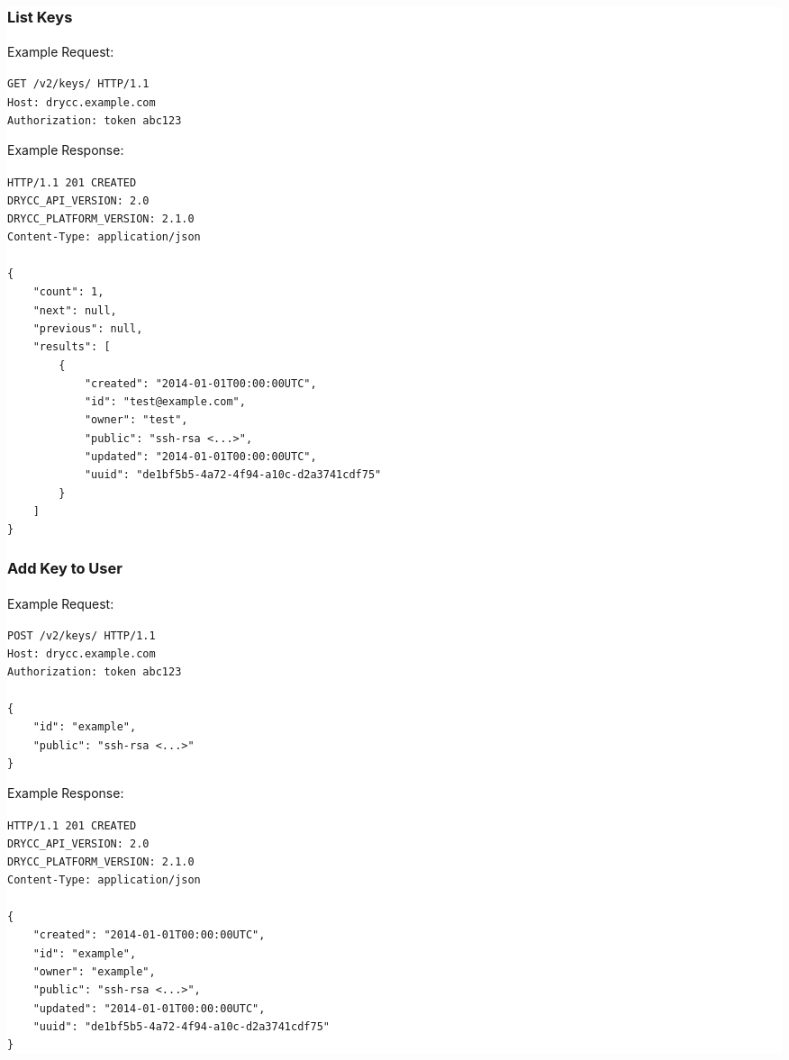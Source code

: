 ### List Keys

Example Request:

```
GET /v2/keys/ HTTP/1.1
Host: drycc.example.com
Authorization: token abc123
```

Example Response:

```
HTTP/1.1 201 CREATED
DRYCC_API_VERSION: 2.0
DRYCC_PLATFORM_VERSION: 2.1.0
Content-Type: application/json

{
    "count": 1,
    "next": null,
    "previous": null,
    "results": [
        {
            "created": "2014-01-01T00:00:00UTC",
            "id": "test@example.com",
            "owner": "test",
            "public": "ssh-rsa <...>",
            "updated": "2014-01-01T00:00:00UTC",
            "uuid": "de1bf5b5-4a72-4f94-a10c-d2a3741cdf75"
        }
    ]
}
```

### Add Key to User

Example Request:

```
POST /v2/keys/ HTTP/1.1
Host: drycc.example.com
Authorization: token abc123

{
    "id": "example",
    "public": "ssh-rsa <...>"
}
```

Example Response:

```
HTTP/1.1 201 CREATED
DRYCC_API_VERSION: 2.0
DRYCC_PLATFORM_VERSION: 2.1.0
Content-Type: application/json

{
    "created": "2014-01-01T00:00:00UTC",
    "id": "example",
    "owner": "example",
    "public": "ssh-rsa <...>",
    "updated": "2014-01-01T00:00:00UTC",
    "uuid": "de1bf5b5-4a72-4f94-a10c-d2a3741cdf75"
}
```
